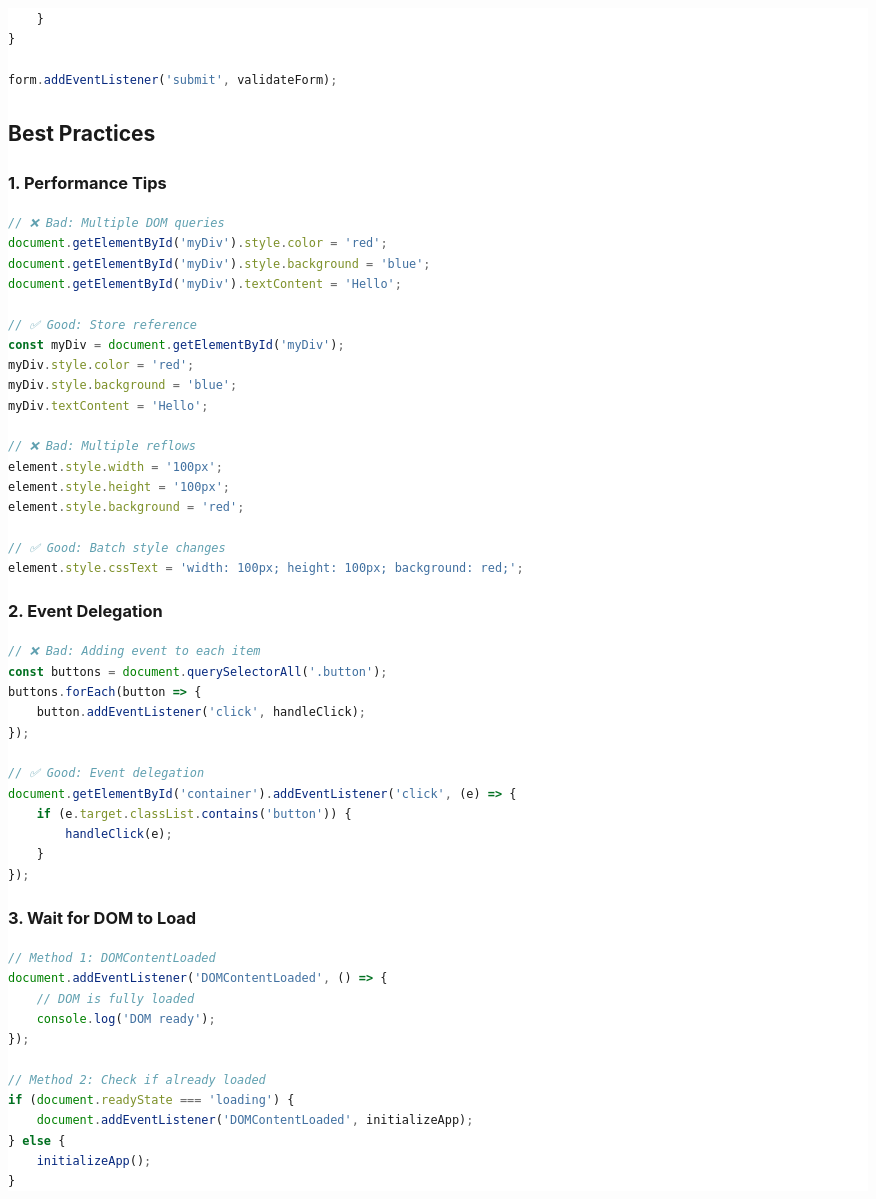 ```javascript
    }
}

form.addEventListener('submit', validateForm);
```

## Best Practices

### 1. Performance Tips

```javascript
// ❌ Bad: Multiple DOM queries
document.getElementById('myDiv').style.color = 'red';
document.getElementById('myDiv').style.background = 'blue';
document.getElementById('myDiv').textContent = 'Hello';

// ✅ Good: Store reference
const myDiv = document.getElementById('myDiv');
myDiv.style.color = 'red';
myDiv.style.background = 'blue';
myDiv.textContent = 'Hello';

// ❌ Bad: Multiple reflows
element.style.width = '100px';
element.style.height = '100px';
element.style.background = 'red';

// ✅ Good: Batch style changes
element.style.cssText = 'width: 100px; height: 100px; background: red;';
```

### 2. Event Delegation

```javascript
// ❌ Bad: Adding event to each item
const buttons = document.querySelectorAll('.button');
buttons.forEach(button => {
    button.addEventListener('click', handleClick);
});

// ✅ Good: Event delegation
document.getElementById('container').addEventListener('click', (e) => {
    if (e.target.classList.contains('button')) {
        handleClick(e);
    }
});
```

### 3. Wait for DOM to Load

```javascript
// Method 1: DOMContentLoaded
document.addEventListener('DOMContentLoaded', () => {
    // DOM is fully loaded
    console.log('DOM ready');
});

// Method 2: Check if already loaded
if (document.readyState === 'loading') {
    document.addEventListener('DOMContentLoaded', initializeApp);
} else {
    initializeApp();
}

```